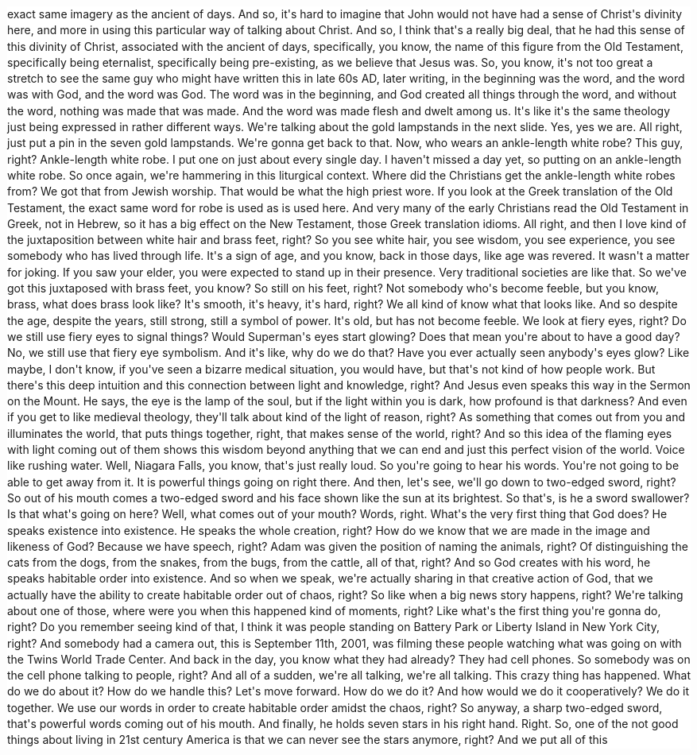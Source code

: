 exact same imagery as the ancient of days. And so, it's hard to imagine that John would not have had a sense of Christ's divinity here, and more in using this particular way of talking about Christ. And so, I think that's a really big deal, that he had this sense of this divinity of Christ, associated with the ancient of days, specifically, you know, the name of this figure from the Old Testament, specifically being eternalist, specifically being pre-existing, as we believe that Jesus was. So, you know, it's not too great a stretch to see the same guy who might have written this in late 60s AD, later writing, in the beginning was the word, and the word was with God, and the word was God. The word was in the beginning, and God created all things through the word, and without the word, nothing was made that was made. And the word was made flesh and dwelt among us. It's like it's the same theology just being expressed in rather different ways. We're talking about the gold lampstands in the next slide. Yes, yes we are. All right, just put a pin in the seven gold lampstands. We're gonna get back to that. Now, who wears an ankle-length white robe? This guy, right? Ankle-length white robe. I put one on just about every single day. I haven't missed a day yet, so putting on an ankle-length white robe. So once again, we're hammering in this liturgical context. Where did the Christians get the ankle-length white robes from? We got that from Jewish worship. That would be what the high priest wore. If you look at the Greek translation of the Old Testament, the exact same word for robe is used as is used here. And very many of the early Christians read the Old Testament in Greek, not in Hebrew, so it has a big effect on the New Testament, those Greek translation idioms. All right, and then I love kind of the juxtaposition between white hair and brass feet, right? So you see white hair, you see wisdom, you see experience, you see somebody who has lived through life. It's a sign of age, and you know, back in those days, like age was revered. It wasn't a matter for joking. If you saw your elder, you were expected to stand up in their presence. Very traditional societies are like that. So we've got this juxtaposed with brass feet, you know? So still on his feet, right? Not somebody who's become feeble, but you know, brass, what does brass look like? It's smooth, it's heavy, it's hard, right? We all kind of know what that looks like. And so despite the age, despite the years, still strong, still a symbol of power. It's old, but has not become feeble. We look at fiery eyes, right? Do we still use fiery eyes to signal things? Would Superman's eyes start glowing? Does that mean you're about to have a good day? No, we still use that fiery eye symbolism. And it's like, why do we do that? Have you ever actually seen anybody's eyes glow? Like maybe, I don't know, if you've seen a bizarre medical situation, you would have, but that's not kind of how people work. But there's this deep intuition and this connection between light and knowledge, right? And Jesus even speaks this way in the Sermon on the Mount. He says, the eye is the lamp of the soul, but if the light within you is dark, how profound is that darkness? And even if you get to like medieval theology, they'll talk about kind of the light of reason, right? As something that comes out from you and illuminates the world, that puts things together, right, that makes sense of the world, right? And so this idea of the flaming eyes with light coming out of them shows this wisdom beyond anything that we can end and just this perfect vision of the world. Voice like rushing water. Well, Niagara Falls, you know, that's just really loud. So you're going to hear his words. You're not going to be able to get away from it. It is powerful things going on right there. And then, let's see, we'll go down to two-edged sword, right? So out of his mouth comes a two-edged sword and his face shown like the sun at its brightest. So that's, is he a sword swallower? Is that what's going on here? Well, what comes out of your mouth? Words, right. What's the very first thing that God does? He speaks existence into existence. He speaks the whole creation, right? How do we know that we are made in the image and likeness of God? Because we have speech, right? Adam was given the position of naming the animals, right? Of distinguishing the cats from the dogs, from the snakes, from the bugs, from the cattle, all of that, right? And so God creates with his word, he speaks habitable order into existence. And so when we speak, we're actually sharing in that creative action of God, that we actually have the ability to create habitable order out of chaos, right? So like when a big news story happens, right? We're talking about one of those, where were you when this happened kind of moments, right? Like what's the first thing you're gonna do, right? Do you remember seeing kind of that, I think it was people standing on Battery Park or Liberty Island in New York City, right? And somebody had a camera out, this is September 11th, 2001, was filming these people watching what was going on with the Twins World Trade Center. And back in the day, you know what they had already? They had cell phones. So somebody was on the cell phone talking to people, right? And all of a sudden, we're all talking, we're all talking. This crazy thing has happened. What do we do about it? How do we handle this? Let's move forward. How do we do it? And how would we do it cooperatively? We do it together. We use our words in order to create habitable order amidst the chaos, right? So anyway, a sharp two-edged sword, that's powerful words coming out of his mouth. And finally, he holds seven stars in his right hand. Right. So, one of the not good things about living in 21st century America is that we can never see the stars anymore, right? And we put all of this